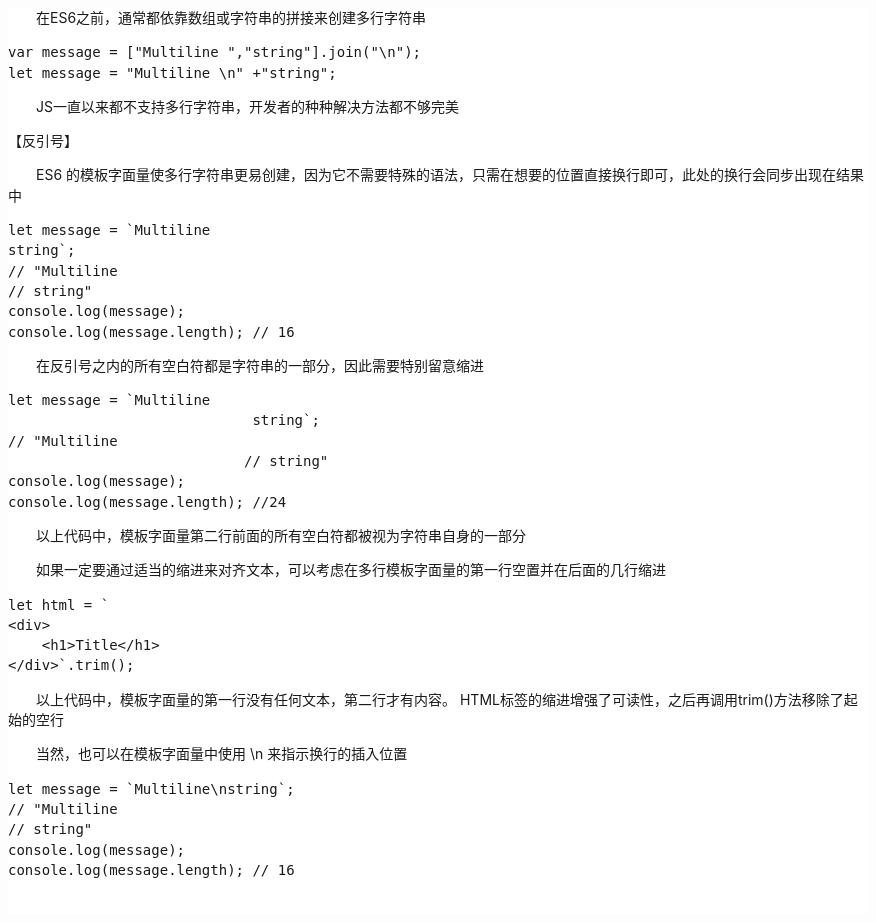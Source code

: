 　　在ES6之前，通常都依靠数组或字符串的拼接来创建多行字符串

<div class="cnblogs_code">
<pre>var message = ["Multiline ","string"].join("\n");
let message = "Multiline \n" +"string";</pre>
</div>

　　JS一直以来都不支持多行字符串，开发者的种种解决方法都不够完美

【反引号】

　　ES6 的模板字面量使多行字符串更易创建，因为它不需要特殊的语法，只需在想要的位置直接换行即可，此处的换行会同步出现在结果中

<div class="cnblogs_code">
<pre>let message = `Multiline
string`;
// "Multiline
// string"
console.log(message); 
console.log(message.length); // 16</pre>
</div>

　　在反引号之内的所有空白符都是字符串的一部分，因此需要特别留意缩进

<div class="cnblogs_code">
<pre>let message = `Multiline
                             string`;
// "Multiline
                            // string"
console.log(message); 
console.log(message.length); //24</pre>
</div>

　　以上代码中，模板字面量第二行前面的所有空白符都被视为字符串自身的一部分

　　如果一定要通过适当的缩进来对齐文本，可以考虑在多行模板字面量的第一行空置并在后面的几行缩进

<div class="cnblogs_code">
<pre>let html = `
&lt;div&gt;
    &lt;h1&gt;Title&lt;/h1&gt;
&lt;/div&gt;`.trim();</pre>
</div>

　　以上代码中，模板字面量的第一行没有任何文本，第二行才有内容。 HTML标签的缩进增强了可读性，之后再调用trim()方法移除了起始的空行

　　当然，也可以在模板字面量中使用 \n 来指示换行的插入位置

<div class="cnblogs_code">
<pre>let message = `Multiline\nstring`;
// "Multiline
// string" 
console.log(message); 
console.log(message.length); // 16</pre>
</div>

&nbsp;
